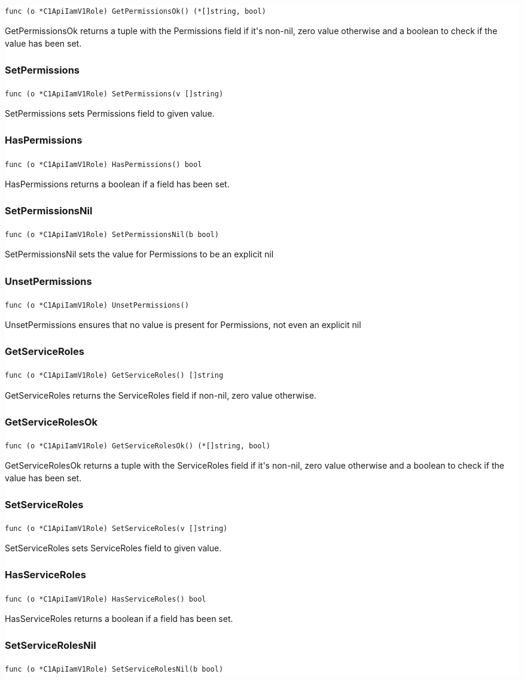 `func (o *C1ApiIamV1Role) GetPermissionsOk() (*[]string, bool)`

GetPermissionsOk returns a tuple with the Permissions field if it's non-nil, zero value otherwise
and a boolean to check if the value has been set.

### SetPermissions

`func (o *C1ApiIamV1Role) SetPermissions(v []string)`

SetPermissions sets Permissions field to given value.

### HasPermissions

`func (o *C1ApiIamV1Role) HasPermissions() bool`

HasPermissions returns a boolean if a field has been set.

### SetPermissionsNil

`func (o *C1ApiIamV1Role) SetPermissionsNil(b bool)`

 SetPermissionsNil sets the value for Permissions to be an explicit nil

### UnsetPermissions
`func (o *C1ApiIamV1Role) UnsetPermissions()`

UnsetPermissions ensures that no value is present for Permissions, not even an explicit nil
### GetServiceRoles

`func (o *C1ApiIamV1Role) GetServiceRoles() []string`

GetServiceRoles returns the ServiceRoles field if non-nil, zero value otherwise.

### GetServiceRolesOk

`func (o *C1ApiIamV1Role) GetServiceRolesOk() (*[]string, bool)`

GetServiceRolesOk returns a tuple with the ServiceRoles field if it's non-nil, zero value otherwise
and a boolean to check if the value has been set.

### SetServiceRoles

`func (o *C1ApiIamV1Role) SetServiceRoles(v []string)`

SetServiceRoles sets ServiceRoles field to given value.

### HasServiceRoles

`func (o *C1ApiIamV1Role) HasServiceRoles() bool`

HasServiceRoles returns a boolean if a field has been set.

### SetServiceRolesNil

`func (o *C1ApiIamV1Role) SetServiceRolesNil(b bool)`

